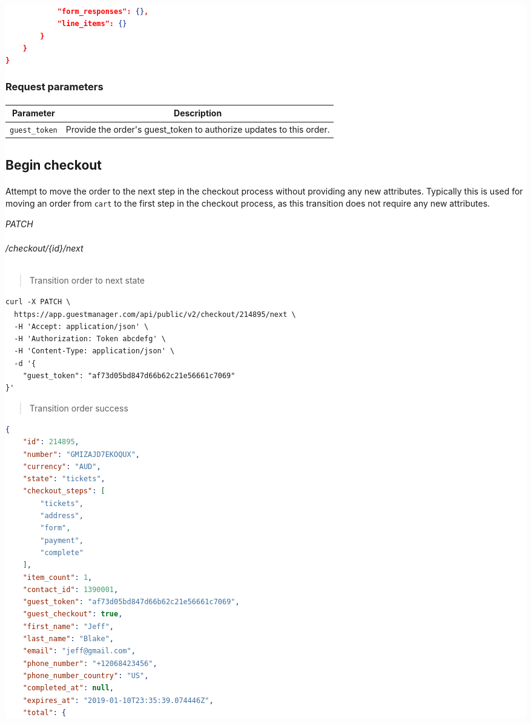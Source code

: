 ```json
            "form_responses": {},
            "line_items": {}
        }
    }
}
```

### Request parameters

Parameter              | Description
---------------------- | -----------
`guest_token`          | Provide the order's guest_token to authorize updates to this order.

## Begin checkout
Attempt to move the order to the next step in the checkout process without providing any new attributes. Typically this is used for moving an order from `cart` to the first step in the checkout process, as this transition does not require any new attributes.

<div class="api-endpoint">
	<div class="endpoint-data">
		<i class="label label-patch">PATCH</i>
		<h6>/checkout/{id}/next</h6>
	</div>
</div>

> Transition order to next state

```shell
curl -X PATCH \
  https://app.guestmanager.com/api/public/v2/checkout/214895/next \
  -H 'Accept: application/json' \
  -H 'Authorization: Token abcdefg' \
  -H 'Content-Type: application/json' \
  -d '{
	"guest_token": "af73d05bd847d66b62c21e56661c7069"
}'
```

> Transition order success

```json
{
    "id": 214895,
    "number": "GMIZAJD7EKOQUX",
    "currency": "AUD",
    "state": "tickets",
    "checkout_steps": [
        "tickets",
        "address",
        "form",
        "payment",
        "complete"
    ],
    "item_count": 1,
    "contact_id": 1390001,
    "guest_token": "af73d05bd847d66b62c21e56661c7069",
    "guest_checkout": true,
    "first_name": "Jeff",
    "last_name": "Blake",
    "email": "jeff@gmail.com",
    "phone_number": "+12068423456",
    "phone_number_country": "US",
    "completed_at": null,
    "expires_at": "2019-01-10T23:35:39.074446Z",
    "total": {
```
